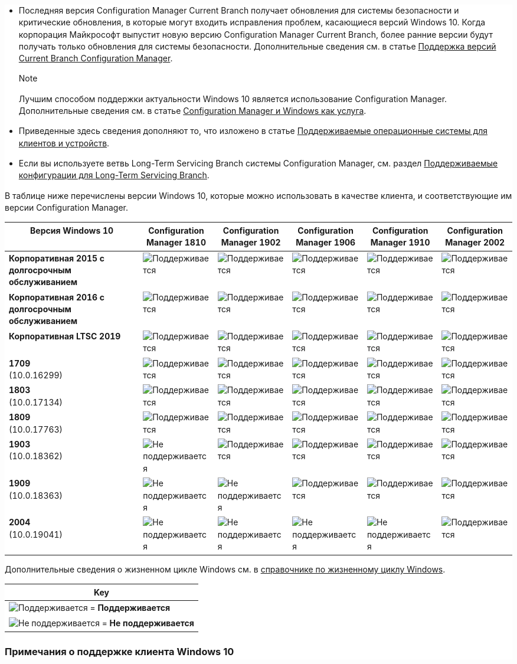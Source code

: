 - Последняя версия Configuration Manager Current Branch получает обновления для системы безопасности и критические обновления, в которые могут входить исправления проблем, касающиеся версий Windows 10. Когда корпорация Майкрософт выпустит новую версию Configuration Manager Current Branch, более ранние версии будут получать только обновления для системы безопасности. Дополнительные сведения см. в статье [Поддержка версий Current Branch Configuration Manager](../../servers/manage/current-branch-versions-supported.md).  

    > [!Note]  
    > Лучшим способом поддержки актуальности Windows 10 является использование Configuration Manager. Дополнительные сведения см. в статье [Configuration Manager и Windows как услуга](../../understand/configuration-manager-and-windows-as-service.md).  

- Приведенные здесь сведения дополняют то, что изложено в статье [Поддерживаемые операционные системы для клиентов и устройств](supported-operating-systems-for-clients-and-devices.md).  

- Если вы используете ветвь Long-Term Servicing Branch системы Configuration Manager, см. раздел [Поддерживаемые конфигурации для Long-Term Servicing Branch](../../understand/supported-configurations-for-ltsb.md).  

В таблице ниже перечислены версии Windows 10, которые можно использовать в качестве клиента, и соответствующие им версии Configuration Manager.

| Версия Windows 10 | Configuration Manager 1810 | Configuration Manager 1902 | Configuration Manager 1906 | Configuration Manager 1910 | Configuration Manager 2002 |
|---------------------|-----|-----|-----|-----|-----|
| **Корпоративная 2015 с долгосрочным обслуживанием**    | ![Поддерживается](media/green_check.png) | ![Поддерживается](media/green_check.png) | ![Поддерживается](media/green_check.png) | ![Поддерживается](media/green_check.png) | ![Поддерживается](media/green_check.png) |
| **Корпоративная 2016 с долгосрочным обслуживанием**    | ![Поддерживается](media/green_check.png) | ![Поддерживается](media/green_check.png) | ![Поддерживается](media/green_check.png) | ![Поддерживается](media/green_check.png) | ![Поддерживается](media/green_check.png) |
| **Корпоративная LTSC 2019**    | ![Поддерживается](media/green_check.png) | ![Поддерживается](media/green_check.png) | ![Поддерживается](media/green_check.png) | ![Поддерживается](media/green_check.png) | ![Поддерживается](media/green_check.png) |
| **1709**<br>(10.0.16299)      | ![Поддерживается](media/green_check.png) | ![Поддерживается](media/green_check.png) | ![Поддерживается](media/green_check.png) | ![Поддерживается](media/green_check.png) | ![Поддерживается](media/green_check.png) |
| **1803**<br>(10.0.17134)      | ![Поддерживается](media/green_check.png) | ![Поддерживается](media/green_check.png) | ![Поддерживается](media/green_check.png) | ![Поддерживается](media/green_check.png) | ![Поддерживается](media/green_check.png) |
| **1809**<br>(10.0.17763)      | ![Поддерживается](media/green_check.png) | ![Поддерживается](media/green_check.png) | ![Поддерживается](media/green_check.png) | ![Поддерживается](media/green_check.png) | ![Поддерживается](media/green_check.png) |
| **1903**<br>(10.0.18362)      | ![Не поддерживается](media/Red_X.png) | ![Поддерживается](media/green_check.png) | ![Поддерживается](media/green_check.png) | ![Поддерживается](media/green_check.png) | ![Поддерживается](media/green_check.png) |
| **1909**<br>(10.0.18363)      | ![Не поддерживается](media/Red_X.png) | ![Не поддерживается](media/Red_X.png) | ![Поддерживается](media/green_check.png) | ![Поддерживается](media/green_check.png) | ![Поддерживается](media/green_check.png) |
| **2004**<br>(10.0.19041)      | ![Не поддерживается](media/Red_X.png) | ![Не поддерживается](media/Red_X.png) | ![Не поддерживается](media/Red_X.png) | ![Не поддерживается](media/Red_X.png) | ![Поддерживается](media/green_check.png) |



Дополнительные сведения о жизненном цикле Windows см. в [справочнике по жизненному циклу Windows](https://support.microsoft.com/help/13853/windows-lifecycle-fact-sheet).

| Key |
|--|
| ![Поддерживается](media/green_check.png) = **Поддерживается**  |
| ![Не поддерживается](media/Red_X.png) = **Не поддерживается** |

### <a name="windows-10-client-support-notes"></a><a name="bkmk_win10-notes"></a> Примечания о поддержке клиента Windows 10
